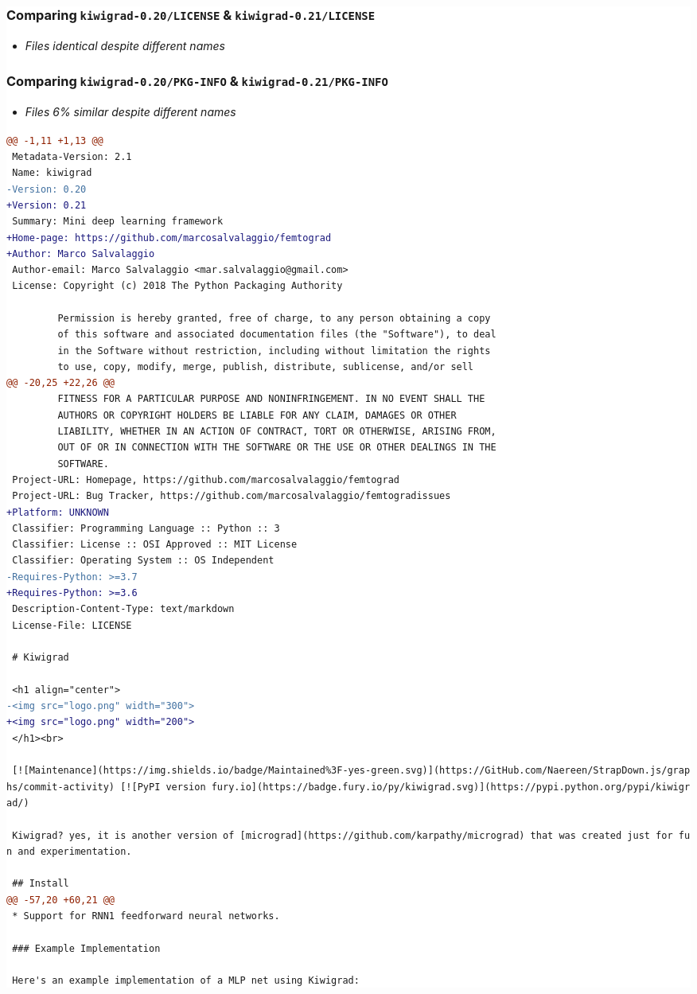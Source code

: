 ### Comparing `kiwigrad-0.20/LICENSE` & `kiwigrad-0.21/LICENSE`

 * *Files identical despite different names*

### Comparing `kiwigrad-0.20/PKG-INFO` & `kiwigrad-0.21/PKG-INFO`

 * *Files 6% similar despite different names*

```diff
@@ -1,11 +1,13 @@
 Metadata-Version: 2.1
 Name: kiwigrad
-Version: 0.20
+Version: 0.21
 Summary: Mini deep learning framework
+Home-page: https://github.com/marcosalvalaggio/femtograd
+Author: Marco Salvalaggio
 Author-email: Marco Salvalaggio <mar.salvalaggio@gmail.com>
 License: Copyright (c) 2018 The Python Packaging Authority
         
         Permission is hereby granted, free of charge, to any person obtaining a copy
         of this software and associated documentation files (the "Software"), to deal
         in the Software without restriction, including without limitation the rights
         to use, copy, modify, merge, publish, distribute, sublicense, and/or sell
@@ -20,25 +22,26 @@
         FITNESS FOR A PARTICULAR PURPOSE AND NONINFRINGEMENT. IN NO EVENT SHALL THE
         AUTHORS OR COPYRIGHT HOLDERS BE LIABLE FOR ANY CLAIM, DAMAGES OR OTHER
         LIABILITY, WHETHER IN AN ACTION OF CONTRACT, TORT OR OTHERWISE, ARISING FROM,
         OUT OF OR IN CONNECTION WITH THE SOFTWARE OR THE USE OR OTHER DEALINGS IN THE
         SOFTWARE.
 Project-URL: Homepage, https://github.com/marcosalvalaggio/femtograd
 Project-URL: Bug Tracker, https://github.com/marcosalvalaggio/femtogradissues
+Platform: UNKNOWN
 Classifier: Programming Language :: Python :: 3
 Classifier: License :: OSI Approved :: MIT License
 Classifier: Operating System :: OS Independent
-Requires-Python: >=3.7
+Requires-Python: >=3.6
 Description-Content-Type: text/markdown
 License-File: LICENSE
 
 # Kiwigrad
 
 <h1 align="center">
-<img src="logo.png" width="300">
+<img src="logo.png" width="200">
 </h1><br>
 
 [![Maintenance](https://img.shields.io/badge/Maintained%3F-yes-green.svg)](https://GitHub.com/Naereen/StrapDown.js/graphs/commit-activity) [![PyPI version fury.io](https://badge.fury.io/py/kiwigrad.svg)](https://pypi.python.org/pypi/kiwigrad/)
 
 Kiwigrad? yes, it is another version of [micrograd](https://github.com/karpathy/micrograd) that was created just for fun and experimentation.
 
 ## Install 
@@ -57,20 +60,21 @@
 * Support for RNN1 feedforward neural networks.
 
 ### Example Implementation
 
 Here's an example implementation of a MLP net using Kiwigrad:
```